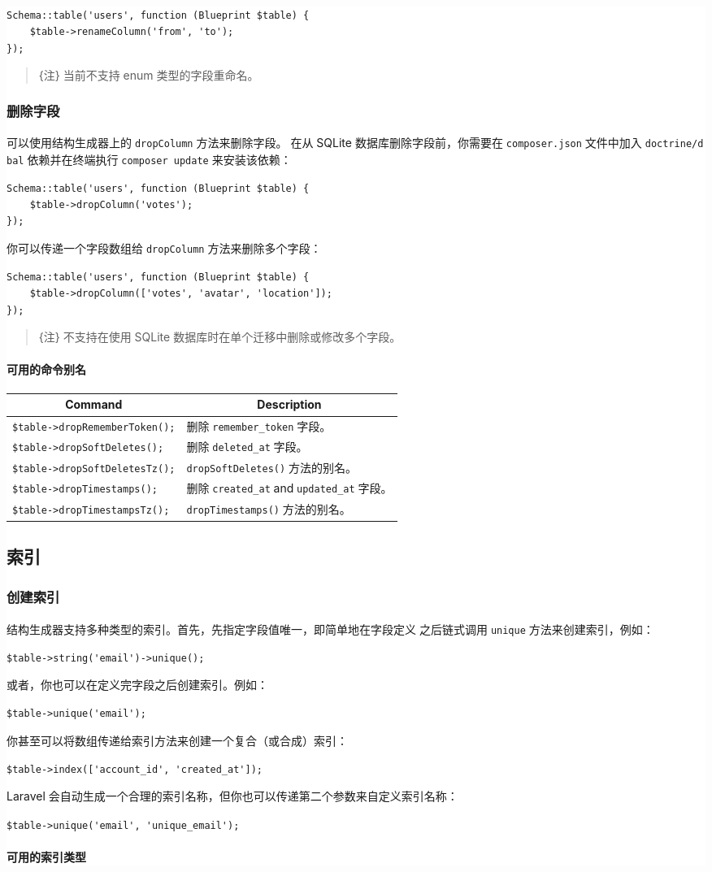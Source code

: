     Schema::table('users', function (Blueprint $table) {
        $table->renameColumn('from', 'to');
    });

>{注} 当前不支持 enum 类型的字段重命名。

### 删除字段

可以使用结构生成器上的 `dropColumn` 方法来删除字段。 在从 SQLite 数据库删除字段前，你需要在 `composer.json` 文件中加入  `doctrine/dbal` 依赖并在终端执行 `composer update` 来安装该依赖：

    Schema::table('users', function (Blueprint $table) {
        $table->dropColumn('votes');
    });

你可以传递一个字段数组给 `dropColumn` 方法来删除多个字段：

    Schema::table('users', function (Blueprint $table) {
        $table->dropColumn(['votes', 'avatar', 'location']);
    });

> {注} 不支持在使用 SQLite 数据库时在单个迁移中删除或修改多个字段。

#### 可用的命令别名

Command  |  Description
-------  |  -----------
`$table->dropRememberToken();`  | 删除 `remember_token` 字段。
`$table->dropSoftDeletes();`  |  删除  `deleted_at` 字段。
`$table->dropSoftDeletesTz();`  |  `dropSoftDeletes()` 方法的别名。
`$table->dropTimestamps();`  |  删除 `created_at` and `updated_at` 字段。
`$table->dropTimestampsTz();` |  `dropTimestamps()` 方法的别名。

<a name="indexes"></a>

## 索引

### 创建索引

结构生成器支持多种类型的索引。首先，先指定字段值唯一，即简单地在字段定义 之后链式调用  `unique` 方法来创建索引，例如：

    $table->string('email')->unique();

或者，你也可以在定义完字段之后创建索引。例如：

    $table->unique('email');

你甚至可以将数组传递给索引方法来创建一个复合（或合成）索引：

    $table->index(['account_id', 'created_at']);

Laravel 会自动生成一个合理的索引名称，但你也可以传递第二个参数来自定义索引名称：

    $table->unique('email', 'unique_email');


#### 可用的索引类型

